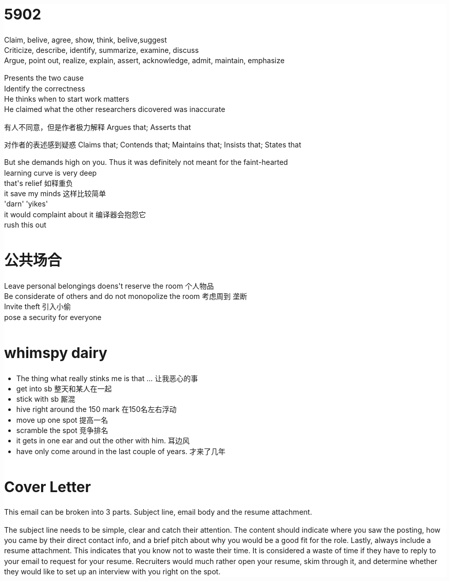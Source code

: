 # 5902

Claim, belive, agree, show, think, belive,suggest<br>
Criticize, describe, identify, summarize, examine, discuss<br>
Argue, point out, realize, explain, assert, acknowledge, admit, maintain, emphasize<br>

Presents the two cause<br>
Identify the correctness<br>
He thinks when to start work matters<br>
He claimed what the other researchers dicovered was inaccurate

有人不同意，但是作者极力解释 
Argues that; Asserts that

对作者的表述感到疑惑
Claims that; Contends that; Maintains that; Insists that; States that

But she demands high on you. Thus it was definitely not meant for the faint-hearted<br>
learning curve is very deep<br>
that's relief 如释重负<br>
it save my minds 这样比较简单<br>
'darn' 'yikes'<br>
it would complaint about it 编译器会抱怨它<br>
rush this out<br>

# 公共场合
Leave personal belongings doens't reserve the room 个人物品<br>
Be considerate of others and do not monopolize the room 考虑周到 垄断<br>
Invite theft 引入小偷<br>
pose a security for everyone<br>

# whimspy dairy
- The thing what really stinks me is that ... 让我恶心的事
- get into sb 整天和某人在一起
- stick with sb 厮混
- hive right around the 150 mark 在150名左右浮动
- move up one spot 提高一名
- scramble the spot 竞争排名
- it gets in one ear and out the other with him. 耳边风
- have only come around in the last couple of years. 才来了几年

# Cover Letter

This email can be broken into 3 parts. Subject line, email body and the resume attachment.

The subject line needs to be simple, clear and catch their attention. The content should indicate where you saw the posting, how you came by their direct contact info, and a brief pitch about why you would be a good fit for the role. Lastly, always include a resume attachment. This indicates that you know not to waste their time. It is considered a waste of time if they have to reply to your email to request for your resume. Recruiters would much rather open your resume, skim through it, and determine whether they would like to set up an interview with you right on the spot.
